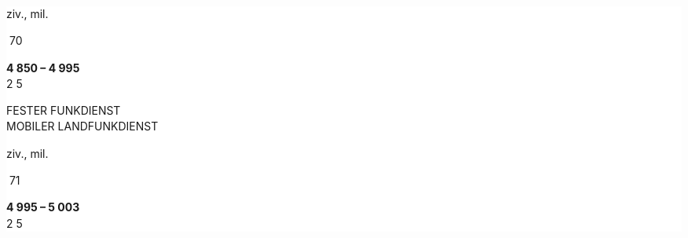 </td>

<td style="border-bottom: 0.5pt solid ; " align="center" valign="top" charoff="50">

ziv., mil.

</td>

</tr>

<tr>

<td style="border-right: 0.5pt solid ; border-bottom: 0.5pt solid ; " align="center" valign="top" charoff="50">

 70

</td>

<td style="border-right: 0.5pt solid ; border-bottom: 0.5pt solid ; " align="left" valign="top" charoff="50">

<span style=";font-weight:bold">4 850 – 4 995</span>  
2 5

</td>

<td style="border-right: 0.5pt solid ; border-bottom: 0.5pt solid ; " align="left" valign="top" charoff="50">

FESTER FUNKDIENST  
MOBILER LANDFUNKDIENST

</td>

<td style="border-bottom: 0.5pt solid ; " align="center" valign="top" charoff="50">

ziv., mil.

</td>

</tr>

<tr>

<td style="border-right: 0.5pt solid ; border-bottom: 0.5pt solid ; " align="center" valign="top" charoff="50">

 71

</td>

<td style="border-right: 0.5pt solid ; border-bottom: 0.5pt solid ; " align="left" valign="top" charoff="50">

<span style=";font-weight:bold">4 995 – 5 003</span>  
2 5

</td>

<td style="border-right: 0.5pt solid ; border-bottom: 0.5pt solid ; " align="left" valign="top" charoff="50">
